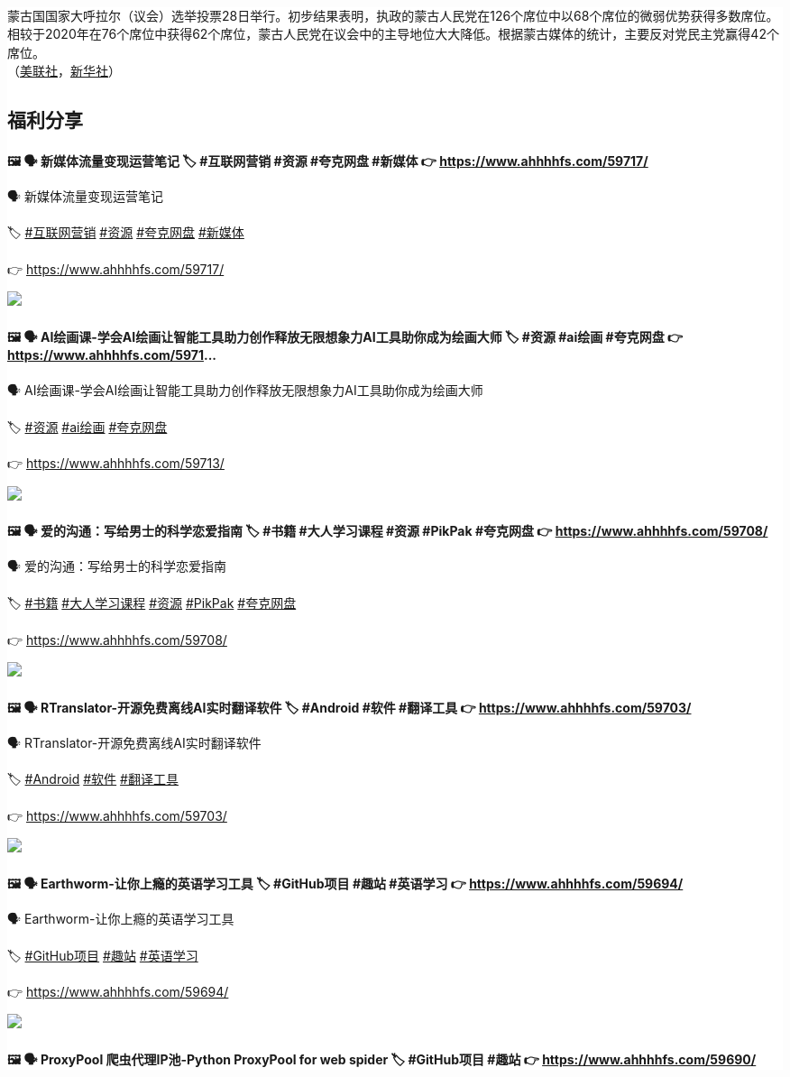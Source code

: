 <p>蒙古国国家大呼拉尔（议会）选举投票28日举行。初步结果表明，执政的蒙古人民党在126个席位中以68个席位的微弱优势获得多数席位。相较于2020年在76个席位中获得62个席位，蒙古人民党在议会中的主导地位大大降低。根据蒙古媒体的统计，主要反对党民主党赢得42个席位。<br>（<a href="https://apnews.com/article/mongolia-parliament-election-democracy-bdf3852aed557d710570f1331b2998a4" target="_blank" rel="noopener" onclick="return confirm('Open this link?\n\n'+this.href);">美联社</a>，<a href="http://www.news.cn/world/20240629/e89a5cd0115241c9ba23760efdb18649/c.html" target="_blank" rel="noopener" onclick="return confirm('Open this link?\n\n'+this.href);">新华社</a>）</p>

## 福利分享

#### 🖼 🗣️ 新媒体流量变现运营笔记 🏷️ #互联网营销 #资源 #夸克网盘 #新媒体 👉 https://www.ahhhhfs.com/59717/
<p><span class="emoji">🗣️</span> 新媒体流量变现运营笔记<br><br><span class="emoji">🏷️</span> <a href="https://t.me/abskoop/7856?q=%23%E4%BA%92%E8%81%94%E7%BD%91%E8%90%A5%E9%94%80">#互联网营销</a> <a href="https://t.me/abskoop/7856?q=%23%E8%B5%84%E6%BA%90">#资源</a> <a href="https://t.me/abskoop/7856?q=%23%E5%A4%B8%E5%85%8B%E7%BD%91%E7%9B%98">#夸克网盘</a> <a href="https://t.me/abskoop/7856?q=%23%E6%96%B0%E5%AA%92%E4%BD%93">#新媒体</a><br><br><span class="emoji">👉</span> <a href="https://www.ahhhhfs.com/59717/" target="_blank" rel="noopener">https://www.ahhhhfs.com/59717/</a></p><img src="https://cdn5.cdn-telegram.org/file/WHXmRsxRIcNzJL_e3AjftbHiqCYiKqnOBSJhXhW76sPBGg7Rj5g55VTKjnANCCWbYtJJA1FCc-0f6XU5RY--YTDwJluMIONDt6ejD8RB5ZWWedt798fMPt4ViAiF5OW76M7CoPgUKMrnk7EneSONcVNhON5-fsU6cMpRe7YI8ap3wLKZfym8zRs9DaqhID_V7SfJyC5hkPTVUsDu2qxHQIFWV_RHFkRpCtHGHJxkvCyNQpxlu0hTeSe9jimGOIGI-uX6iX_7WWACLjM8OakSadA-_GYdBo5fCvDK17AsWRjK4sxUpf23-KazId9M4iCyjFlUVg2f1QMh6N8MMp4LqQ.jpg" referrerpolicy="no-referrer">

#### 🖼 🗣️ AI绘画课-学会AI绘画让智能工具助力创作释放无限想象力AI工具助你成为绘画大师 🏷️ #资源 #ai绘画 #夸克网盘 👉 https://www.ahhhhfs.com/5971...
<p><span class="emoji">🗣️</span> AI绘画课-学会AI绘画让智能工具助力创作释放无限想象力AI工具助你成为绘画大师<br><br><span class="emoji">🏷️</span> <a href="https://t.me/abskoop/7855?q=%23%E8%B5%84%E6%BA%90">#资源</a> <a href="https://t.me/abskoop/7855?q=%23ai%E7%BB%98%E7%94%BB">#ai绘画</a> <a href="https://t.me/abskoop/7855?q=%23%E5%A4%B8%E5%85%8B%E7%BD%91%E7%9B%98">#夸克网盘</a><br><br><span class="emoji">👉</span> <a href="https://www.ahhhhfs.com/59713/" target="_blank" rel="noopener">https://www.ahhhhfs.com/59713/</a></p><img src="https://cdn5.cdn-telegram.org/file/QnQt_VGvFP6sbFfsv-ioIF_HZ3gQj-o4CtZ7wWWLUVIXHimbEuZypUmjiFx9rYlUsk1FyDza2OHOHSR8F56tKLYKzyzAxEQygkDPHox93EgvpnBZdOSxj9BTyWiZKMQlHzC5w41olBWrYpVIbYqoBvGGTD8cB04HTZI5Qmt-wlJ2FNAxCNHQdYI4mDLJEs7L5Hrtnmq3T31AGUyY_XwzHmjh_RngqjzRPHlD75fLrdvR7woFdBdn8sBxq6oZThlXwFTxc6P-xWAcOR6r1_ryV9WSFam16ybvCP1LuDJ7ODYvq6JI6RqPOYAQD5PbnlE7bXtzZ50T5CNyPyVuF3hsug.jpg" referrerpolicy="no-referrer">

#### 🖼 🗣️ 爱的沟通：写给男士的科学恋爱指南 🏷️ #书籍 #大人学习课程 #资源 #PikPak #夸克网盘 👉 https://www.ahhhhfs.com/59708/
<p><span class="emoji">🗣️</span> 爱的沟通：写给男士的科学恋爱指南<br><br><span class="emoji">🏷️</span> <a href="https://t.me/abskoop/7854?q=%23%E4%B9%A6%E7%B1%8D">#书籍</a> <a href="https://t.me/abskoop/7854?q=%23%E5%A4%A7%E4%BA%BA%E5%AD%A6%E4%B9%A0%E8%AF%BE%E7%A8%8B">#大人学习课程</a> <a href="https://t.me/abskoop/7854?q=%23%E8%B5%84%E6%BA%90">#资源</a> <a href="https://t.me/abskoop/7854?q=%23PikPak">#PikPak</a> <a href="https://t.me/abskoop/7854?q=%23%E5%A4%B8%E5%85%8B%E7%BD%91%E7%9B%98">#夸克网盘</a><br><br><span class="emoji">👉</span> <a href="https://www.ahhhhfs.com/59708/" target="_blank" rel="noopener">https://www.ahhhhfs.com/59708/</a></p><img src="https://cdn5.cdn-telegram.org/file/mSE9NSAsywyFEHr2dMQWQm21OwuI_foXk-fYM3_fmoFsUef-U00lqeJRTDcO83_p6Ss8ikL7niZ-yDbgMcqqmRVeDXG7Jg8U_EoZgqxKBfly-NFb2hYy_Ho8QbxwH1scN5QP_CnjPaeU3rHZhrP5fAq0wjmRGROCn8GsG5u3DpEWF2Tjz_zecCCcO2dd99cy9sekqwaw_aS-V3Jc2BnzUepUo9RNqFmjvM08m8ojjkkhw3mAntaBqpiqg53_S6b5cVVEV7jqrZX_iMhv-OhKL7ICddFceNMIWcsjW0a5SHdrJmOGZ-J9v-N8lKOiVOuVCzY8MNDt_rO3x11jMGuu0Q.jpg" referrerpolicy="no-referrer">

#### 🖼 🗣️ RTranslator-开源免费离线AI实时翻译软件 🏷️ #Android #软件 #翻译工具 👉 https://www.ahhhhfs.com/59703/
<p><span class="emoji">🗣️</span> RTranslator-开源免费离线AI实时翻译软件<br><br><span class="emoji">🏷️</span> <a href="https://t.me/abskoop/7853?q=%23Android">#Android</a> <a href="https://t.me/abskoop/7853?q=%23%E8%BD%AF%E4%BB%B6">#软件</a> <a href="https://t.me/abskoop/7853?q=%23%E7%BF%BB%E8%AF%91%E5%B7%A5%E5%85%B7">#翻译工具</a><br><br><span class="emoji">👉</span> <a href="https://www.ahhhhfs.com/59703/" target="_blank" rel="noopener">https://www.ahhhhfs.com/59703/</a></p><img src="https://cdn5.cdn-telegram.org/file/vSSb8u8zJNzcPcr4E33fzX2TNPJzlcTU6ohXQFug6JI1YqSXMzE4fSGnlqZOXi-i2a0Ci1-zXDXvyg3T3lJkc4zEWTPkwn-xeEBlUiMtVOa3WpMCqMUa-IdLygfnPc6ILRhc93fwlue-a_tEjii6H6Rm681cz6ES9pvrAGrTBnFD0_ITX7lr_OVSOOvK6CJdV0jMFIiSBqIg6oQxOM1ajFXn_7N1kdLAqjSXKewilL2teocyGQPckI7-x-Zi5CV_f25wjOEHomXrDdzONAMBv-hKxvPLak-FRPMcJSvK16poD7okyuOomN_8FT1Z4cCmgJq7hGTfTnrEaCNNvmVfmQ.jpg" referrerpolicy="no-referrer">

#### 🖼 🗣️ Earthworm-让你上瘾的英语学习工具 🏷️ #GitHub项目 #趣站 #英语学习 👉 https://www.ahhhhfs.com/59694/
<p><span class="emoji">🗣️</span> Earthworm-让你上瘾的英语学习工具<br><br><span class="emoji">🏷️</span> <a href="https://t.me/abskoop/7852?q=%23GitHub%E9%A1%B9%E7%9B%AE">#GitHub项目</a> <a href="https://t.me/abskoop/7852?q=%23%E8%B6%A3%E7%AB%99">#趣站</a> <a href="https://t.me/abskoop/7852?q=%23%E8%8B%B1%E8%AF%AD%E5%AD%A6%E4%B9%A0">#英语学习</a><br><br><span class="emoji">👉</span> <a href="https://www.ahhhhfs.com/59694/" target="_blank" rel="noopener">https://www.ahhhhfs.com/59694/</a></p><img src="https://cdn5.cdn-telegram.org/file/mB926JvacEc66E8Alfc7-ICy8egXoPHvVb11UkCkCTJpJr0_U_W2tjbaZ1tge6vxpzc0hnVYAB7iqkTsobcNjSf-AV4GtVBM9M_Bu5oegEIRawSiDnHFzuqmP9KOxVWF0L5td9ndCxIjWK1U1oYH_WyeO8zcilqqKEWYgVQw0A-cvMLsL9_21lAmKXzYMNqLxxJ_asKqH8s9bOWnKPcyfnM6LX8aGxAgbARpRxST-_8d7W0A3QWoQBqf8_8w8dDcKWDgu4b_4LoaLx_F6-F1Mb-Hv-bXSzaF3zxS_Na0BDuGGBIJF_T5ccqD5V7HGXNl847zk-m3OK2l33UdLaCVkQ.jpg" referrerpolicy="no-referrer">

#### 🖼 🗣️ ProxyPool 爬虫代理IP池-Python ProxyPool for web spider 🏷️ #GitHub项目 #趣站 👉 https://www.ahhhhfs.com/59690/